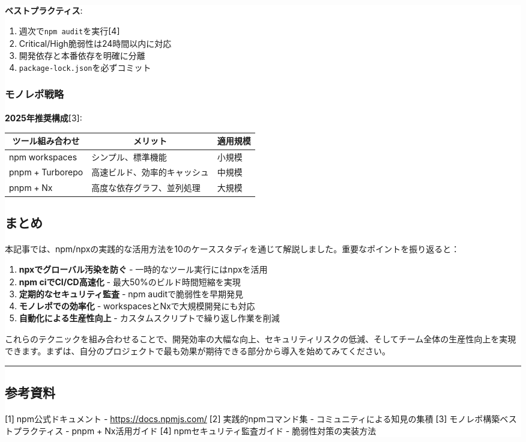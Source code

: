 **ベストプラクティス**:
1. 週次で`npm audit`を実行[4]
2. Critical/High脆弱性は24時間以内に対応
3. 開発依存と本番依存を明確に分離
4. `package-lock.json`を必ずコミット

### モノレポ戦略

**2025年推奨構成**[3]:

| ツール組み合わせ | メリット | 適用規模 |
|-----------------|---------|---------|
| npm workspaces | シンプル、標準機能 | 小規模 |
| pnpm + Turborepo | 高速ビルド、効率的キャッシュ | 中規模 |
| pnpm + Nx | 高度な依存グラフ、並列処理 | 大規模 |

## まとめ

本記事では、npm/npxの実践的な活用方法を10のケーススタディを通じて解説しました。重要なポイントを振り返ると：

1. **npxでグローバル汚染を防ぐ** - 一時的なツール実行にはnpxを活用
2. **npm ciでCI/CD高速化** - 最大50%のビルド時間短縮を実現
3. **定期的なセキュリティ監査** - npm auditで脆弱性を早期発見
4. **モノレポでの効率化** - workspacesとNxで大規模開発にも対応
5. **自動化による生産性向上** - カスタムスクリプトで繰り返し作業を削減

これらのテクニックを組み合わせることで、開発効率の大幅な向上、セキュリティリスクの低減、そしてチーム全体の生産性向上を実現できます。まずは、自分のプロジェクトで最も効果が期待できる部分から導入を始めてみてください。

---

## 参考資料

[1] npm公式ドキュメント - https://docs.npmjs.com/
[2] 実践的npmコマンド集 - コミュニティによる知見の集積
[3] モノレポ構築ベストプラクティス - pnpm + Nx活用ガイド
[4] npmセキュリティ監査ガイド - 脆弱性対策の実装方法